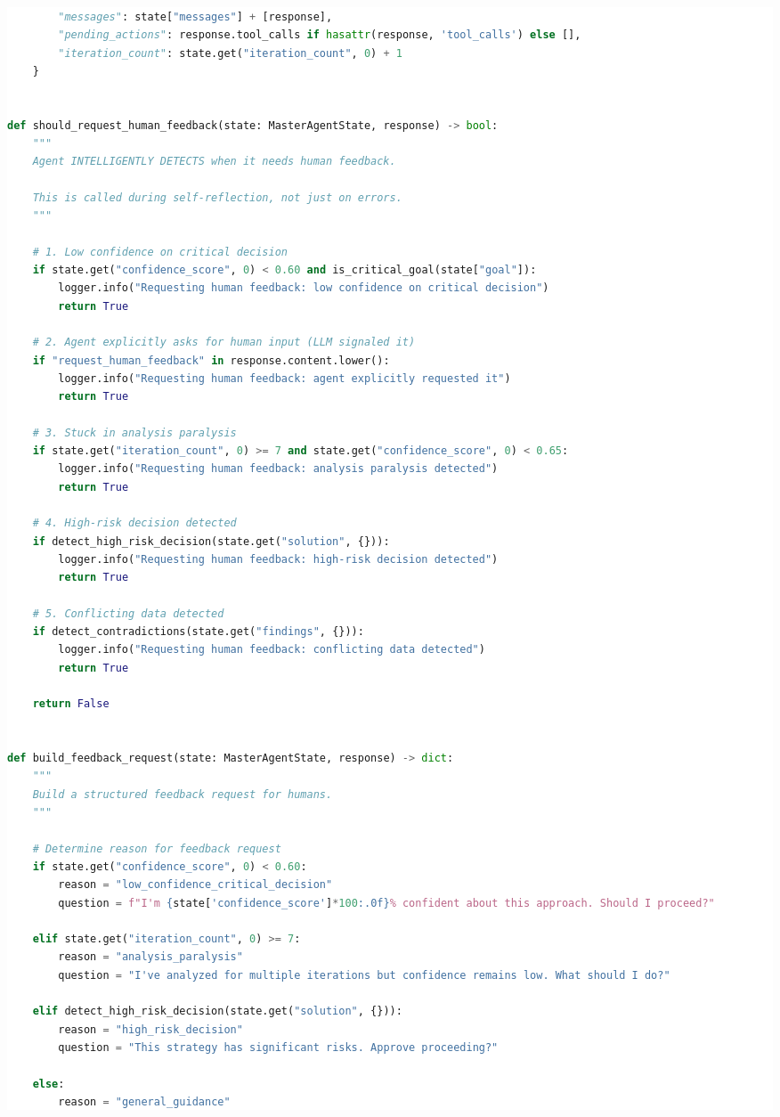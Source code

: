 ```python
        "messages": state["messages"] + [response],
        "pending_actions": response.tool_calls if hasattr(response, 'tool_calls') else [],
        "iteration_count": state.get("iteration_count", 0) + 1
    }


def should_request_human_feedback(state: MasterAgentState, response) -> bool:
    """
    Agent INTELLIGENTLY DETECTS when it needs human feedback.

    This is called during self-reflection, not just on errors.
    """

    # 1. Low confidence on critical decision
    if state.get("confidence_score", 0) < 0.60 and is_critical_goal(state["goal"]):
        logger.info("Requesting human feedback: low confidence on critical decision")
        return True

    # 2. Agent explicitly asks for human input (LLM signaled it)
    if "request_human_feedback" in response.content.lower():
        logger.info("Requesting human feedback: agent explicitly requested it")
        return True

    # 3. Stuck in analysis paralysis
    if state.get("iteration_count", 0) >= 7 and state.get("confidence_score", 0) < 0.65:
        logger.info("Requesting human feedback: analysis paralysis detected")
        return True

    # 4. High-risk decision detected
    if detect_high_risk_decision(state.get("solution", {})):
        logger.info("Requesting human feedback: high-risk decision detected")
        return True

    # 5. Conflicting data detected
    if detect_contradictions(state.get("findings", {})):
        logger.info("Requesting human feedback: conflicting data detected")
        return True

    return False


def build_feedback_request(state: MasterAgentState, response) -> dict:
    """
    Build a structured feedback request for humans.
    """

    # Determine reason for feedback request
    if state.get("confidence_score", 0) < 0.60:
        reason = "low_confidence_critical_decision"
        question = f"I'm {state['confidence_score']*100:.0f}% confident about this approach. Should I proceed?"

    elif state.get("iteration_count", 0) >= 7:
        reason = "analysis_paralysis"
        question = "I've analyzed for multiple iterations but confidence remains low. What should I do?"

    elif detect_high_risk_decision(state.get("solution", {})):
        reason = "high_risk_decision"
        question = "This strategy has significant risks. Approve proceeding?"

    else:
        reason = "general_guidance"
```